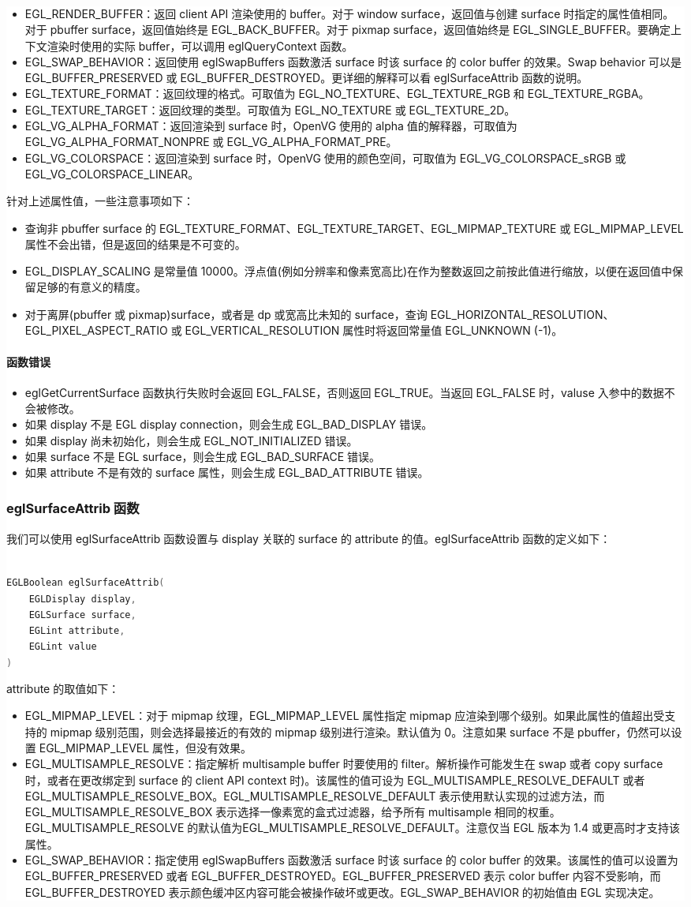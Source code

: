 - EGL_RENDER_BUFFER：返回 client API 渲染使用的 buffer。对于 window surface，返回值与创建 surface 时指定的属性值相同。对于 pbuffer surface，返回值始终是 EGL_BACK_BUFFER。对于 pixmap surface，返回值始终是 EGL_SINGLE_BUFFER。要确定上下文渲染时使用的实际 buffer，可以调用 eglQueryContext 函数。
- EGL_SWAP_BEHAVIOR：返回使用 eglSwapBuffers 函数激活 surface 时该 surface 的 color buffer 的效果。Swap behavior 可以是 EGL_BUFFER_PRESERVED 或 EGL_BUFFER_DESTROYED。更详细的解释可以看 eglSurfaceAttrib 函数的说明。
- EGL_TEXTURE_FORMAT：返回纹理的格式。可取值为 EGL_NO_TEXTURE、EGL_TEXTURE_RGB 和 EGL_TEXTURE_RGBA。
- EGL_TEXTURE_TARGET：返回纹理的类型。可取值为 EGL_NO_TEXTURE 或 EGL_TEXTURE_2D。
- EGL_VG_ALPHA_FORMAT：返回渲染到 surface 时，OpenVG 使用的 alpha 值的解释器，可取值为 EGL_VG_ALPHA_FORMAT_NONPRE 或 EGL_VG_ALPHA_FORMAT_PRE。
- EGL_VG_COLORSPACE：返回渲染到 surface 时，OpenVG 使用的颜色空间，可取值为 EGL_VG_COLORSPACE_sRGB 或 EGL_VG_COLORSPACE_LINEAR。

针对上述属性值，一些注意事项如下：

- 查询非 pbuffer surface 的 EGL_TEXTURE_FORMAT、EGL_TEXTURE_TARGET、EGL_MIPMAP_TEXTURE 或 EGL_MIPMAP_LEVEL 属性不会出错，但是返回的结果是不可变的。

- EGL_DISPLAY_SCALING 是常量值 10000。浮点值(例如分辨率和像素宽高比)在作为整数返回之前按此值进行缩放，以便在返回值中保留足够的有意义的精度。

- 对于离屏(pbuffer 或 pixmap)surface，或者是 dp 或宽高比未知的 surface，查询 EGL_HORIZONTAL_RESOLUTION、EGL_PIXEL_ASPECT_RATIO 或 EGL_VERTICAL_RESOLUTION 属性时将返回常量值 EGL_UNKNOWN (-1)。

#### 函数错误

- eglGetCurrentSurface 函数执行失败时会返回 EGL_FALSE，否则返回 EGL_TRUE。当返回 EGL_FALSE 时，valuse 入参中的数据不会被修改。
- 如果 display 不是 EGL display connection，则会生成 EGL_BAD_DISPLAY 错误。
- 如果 display 尚未初始化，则会生成 EGL_NOT_INITIALIZED 错误。
- 如果 surface 不是 EGL surface，则会生成 EGL_BAD_SURFACE 错误。
- 如果 attribute 不是有效的 surface 属性，则会生成 EGL_BAD_ATTRIBUTE 错误。

### eglSurfaceAttrib 函数

我们可以使用 eglSurfaceAttrib 函数设置与 display 关联的 surface 的 attribute 的值。eglSurfaceAttrib 函数的定义如下：

```c

EGLBoolean eglSurfaceAttrib(
    EGLDisplay display,
    EGLSurface surface,
    EGLint attribute,
    EGLint value
)
```

attribute 的取值如下：

- EGL_MIPMAP_LEVEL：对于 mipmap 纹理，EGL_MIPMAP_LEVEL 属性指定 mipmap 应渲染到哪个级别。如果此属性的值超出受支持的 mipmap 级别范围，则会选择最接近的有效的 mipmap 级别进行渲染。默认值为 0。注意如果 surface 不是 pbuffer，仍然可以设置 EGL_MIPMAP_LEVEL 属性，但没有效果。
- EGL_MULTISAMPLE_RESOLVE：指定解析 multisample buffer 时要使用的 filter。解析操作可能发生在 swap 或者 copy surface 时，或者在更改绑定到 surface 的 client API context 时)。该属性的值可设为 EGL_MULTISAMPLE_RESOLVE_DEFAULT 或者 EGL_MULTISAMPLE_RESOLVE_BOX。EGL_MULTISAMPLE_RESOLVE_DEFAULT 表示使用默认实现的过滤方法，而 EGL_MULTISAMPLE_RESOLVE_BOX 表示选择一像素宽的盒式过滤器，给予所有 multisample 相同的权重。EGL_MULTISAMPLE_RESOLVE 的默认值为EGL_MULTISAMPLE_RESOLVE_DEFAULT。注意仅当 EGL 版本为 1.4 或更高时才支持该属性。
- EGL_SWAP_BEHAVIOR：指定使用 eglSwapBuffers 函数激活 surface 时该 surface 的 color buffer 的效果。该属性的值可以设置为 EGL_BUFFER_PRESERVED 或者 EGL_BUFFER_DESTROYED。EGL_BUFFER_PRESERVED 表示 color buffer 内容不受影响，而 EGL_BUFFER_DESTROYED 表示颜色缓冲区内容可能会被操作破坏或更改。EGL_SWAP_BEHAVIOR 的初始值由 EGL 实现决定。
